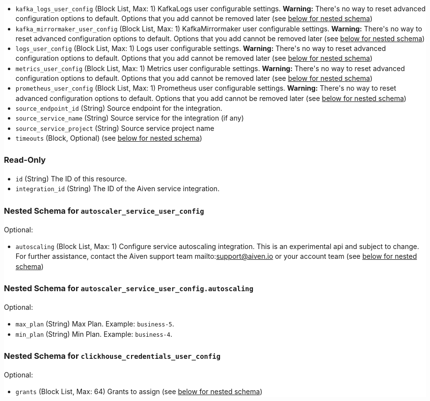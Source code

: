 - `kafka_logs_user_config` (Block List, Max: 1) KafkaLogs user configurable settings. **Warning:** There's no way to reset advanced configuration options to default. Options that you add cannot be removed later (see [below for nested schema](#nestedblock--kafka_logs_user_config))
- `kafka_mirrormaker_user_config` (Block List, Max: 1) KafkaMirrormaker user configurable settings. **Warning:** There's no way to reset advanced configuration options to default. Options that you add cannot be removed later (see [below for nested schema](#nestedblock--kafka_mirrormaker_user_config))
- `logs_user_config` (Block List, Max: 1) Logs user configurable settings. **Warning:** There's no way to reset advanced configuration options to default. Options that you add cannot be removed later (see [below for nested schema](#nestedblock--logs_user_config))
- `metrics_user_config` (Block List, Max: 1) Metrics user configurable settings. **Warning:** There's no way to reset advanced configuration options to default. Options that you add cannot be removed later (see [below for nested schema](#nestedblock--metrics_user_config))
- `prometheus_user_config` (Block List, Max: 1) Prometheus user configurable settings. **Warning:** There's no way to reset advanced configuration options to default. Options that you add cannot be removed later (see [below for nested schema](#nestedblock--prometheus_user_config))
- `source_endpoint_id` (String) Source endpoint for the integration.
- `source_service_name` (String) Source service for the integration (if any)
- `source_service_project` (String) Source service project name
- `timeouts` (Block, Optional) (see [below for nested schema](#nestedblock--timeouts))

### Read-Only

- `id` (String) The ID of this resource.
- `integration_id` (String) The ID of the Aiven service integration.

<a id="nestedblock--autoscaler_service_user_config"></a>
### Nested Schema for `autoscaler_service_user_config`

Optional:

- `autoscaling` (Block List, Max: 1) Configure service autoscaling integration. This is an experimental api and subject to change. For further assistance, contact the Aiven support team mailto:support@aiven.io or your account team (see [below for nested schema](#nestedblock--autoscaler_service_user_config--autoscaling))

<a id="nestedblock--autoscaler_service_user_config--autoscaling"></a>
### Nested Schema for `autoscaler_service_user_config.autoscaling`

Optional:

- `max_plan` (String) Max Plan. Example: `business-5`.
- `min_plan` (String) Min Plan. Example: `business-4`.



<a id="nestedblock--clickhouse_credentials_user_config"></a>
### Nested Schema for `clickhouse_credentials_user_config`

Optional:

- `grants` (Block List, Max: 64) Grants to assign (see [below for nested schema](#nestedblock--clickhouse_credentials_user_config--grants))
